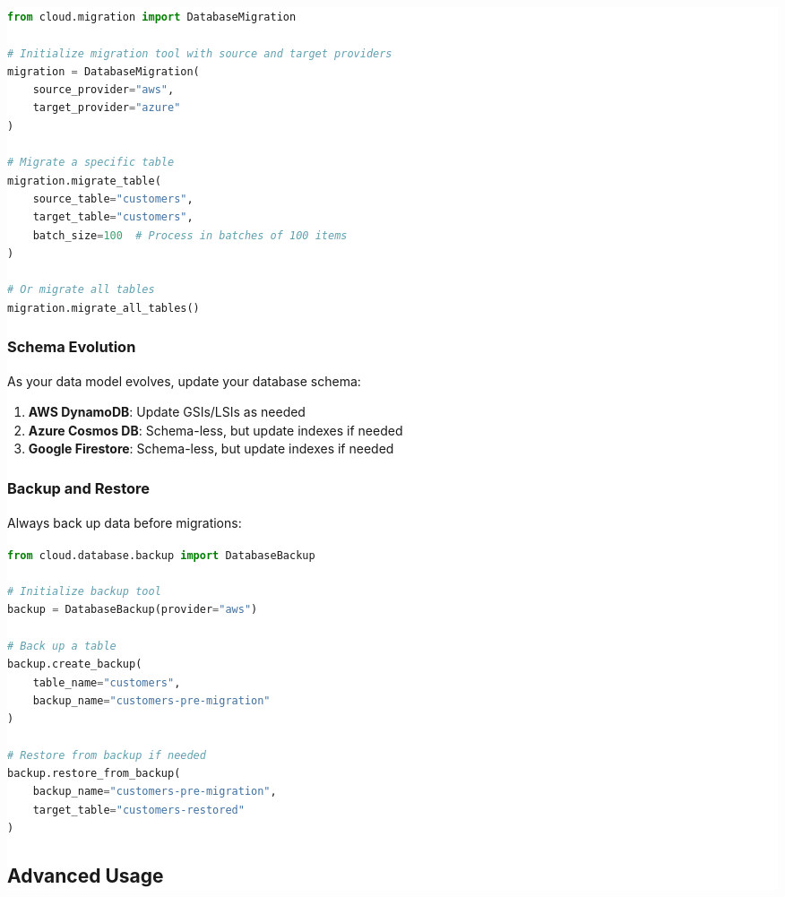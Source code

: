 ```python
from cloud.migration import DatabaseMigration

# Initialize migration tool with source and target providers
migration = DatabaseMigration(
    source_provider="aws",
    target_provider="azure"
)

# Migrate a specific table
migration.migrate_table(
    source_table="customers",
    target_table="customers",
    batch_size=100  # Process in batches of 100 items
)

# Or migrate all tables
migration.migrate_all_tables()
```

### Schema Evolution

As your data model evolves, update your database schema:

1. **AWS DynamoDB**: Update GSIs/LSIs as needed
2. **Azure Cosmos DB**: Schema-less, but update indexes if needed
3. **Google Firestore**: Schema-less, but update indexes if needed

### Backup and Restore

Always back up data before migrations:

```python
from cloud.database.backup import DatabaseBackup

# Initialize backup tool
backup = DatabaseBackup(provider="aws")

# Back up a table
backup.create_backup(
    table_name="customers",
    backup_name="customers-pre-migration"
)

# Restore from backup if needed
backup.restore_from_backup(
    backup_name="customers-pre-migration",
    target_table="customers-restored"
)
```

## Advanced Usage
